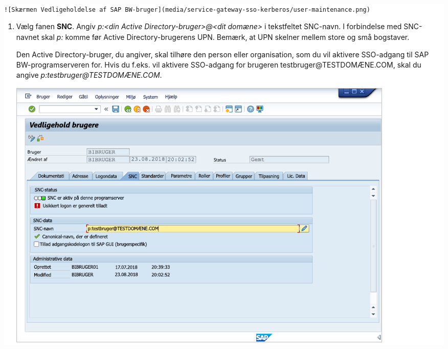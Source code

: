     ![Skærmen Vedligeholdelse af SAP BW-bruger](media/service-gateway-sso-kerberos/user-maintenance.png)

1. Vælg fanen **SNC**. Angiv *p:&lt;din Active Directory-bruger&gt;@&lt;dit domæne&gt;* i tekstfeltet SNC-navn. I forbindelse med SNC-navnet skal *p:* komme før Active Directory-brugerens UPN. Bemærk, at UPN skelner mellem store og små bogstaver.

   Den Active Directory-bruger, du angiver, skal tilhøre den person eller organisation, som du vil aktivere SSO-adgang til SAP BW-programserveren for. Hvis du f.eks. vil aktivere SSO-adgang for brugeren testbruger\@TESTDOMÆNE.COM, skal du angive *p:testbruger\@TESTDOMÆNE.COM*.

    ![Skærmen Vedligehold SAP BW-brugere](media/service-gateway-sso-kerberos/maintain-users.png)
